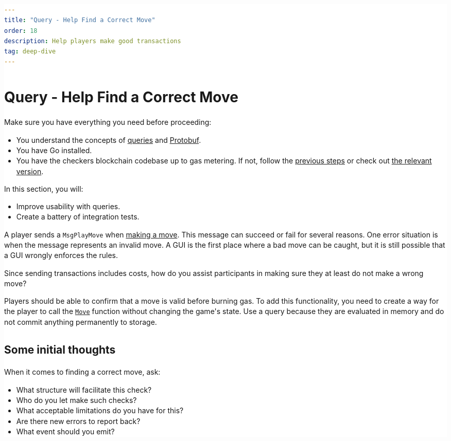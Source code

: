 ```yaml
---
title: "Query - Help Find a Correct Move"
order: 18
description: Help players make good transactions
tag: deep-dive
---
```


# Query - Help Find a Correct Move

<HighlightBox type="prerequisite">

Make sure you have everything you need before proceeding:

* You understand the concepts of [queries](../2-main-concepts/queries.md) and [Protobuf](../2-main-concepts/protobuf.md).
* You have Go installed.
* You have the checkers blockchain codebase up to gas metering. If not, follow the [previous steps](./gas-meter.md) or check out [the relevant version](https://github.com/cosmos/b9-checkers-academy-draft/tree/v1-gas-meter).

</HighlightBox>

<HighlightBox type="learning">

In this section, you will:

* Improve usability with queries.
* Create a battery of integration tests.

</HighlightBox>

A player sends a `MsgPlayMove` when [making a move](./play-game.md). This message can succeed or fail for several reasons. One error situation is when the message represents an invalid move. A GUI is the first place where a bad move can be caught, but it is still possible that a GUI wrongly enforces the rules.

Since sending transactions includes costs, how do you assist participants in making sure they at least do not make a wrong move?

Players should be able to confirm that a move is valid before burning gas. To add this functionality, you need to create a way for the player to call the [`Move`](https://github.com/batkinson/checkers-go/blob/a09daeb/checkers/checkers.go#L274) function without changing the game's state. Use a query because they are evaluated in memory and do not commit anything permanently to storage.

## Some initial thoughts

When it comes to finding a correct move, ask:

* What structure will facilitate this check?
* Who do you let make such checks?
* What acceptable limitations do you have for this?
* Are there new errors to report back?
* What event should you emit?

